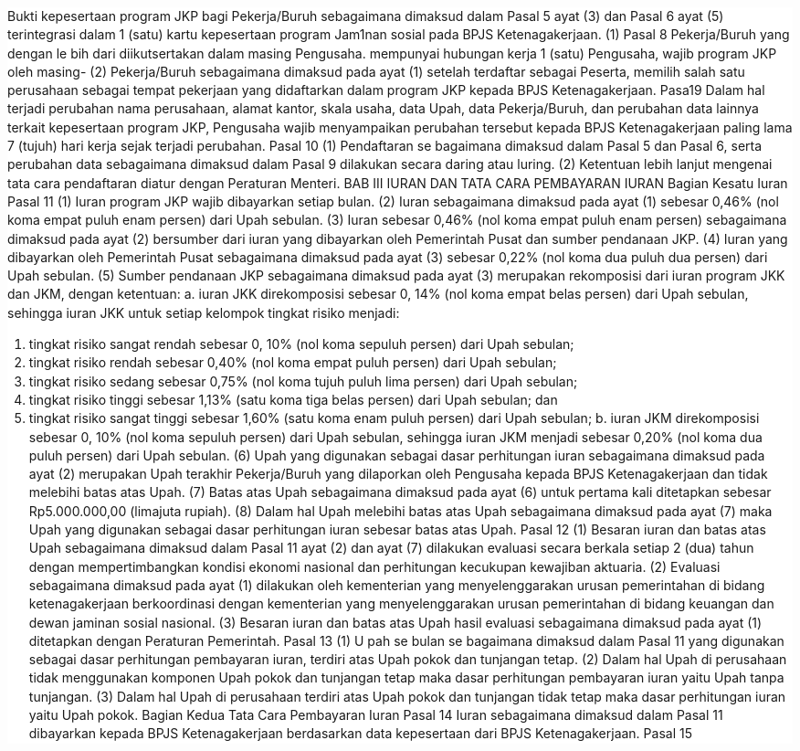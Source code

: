 Bukti kepesertaan program JKP bagi Pekerja/Buruh sebagaimana dimaksud dalam Pasal 5 ayat (3) dan Pasal 6 ayat (5) terintegrasi dalam 1 (satu) kartu kepesertaan program Jam1nan sosial pada BPJS Ketenagakerjaan.
(1)
Pasal 8
Pekerja/Buruh yang dengan le bih dari diikutsertakan dalam masing Pengusaha. mempunyai hubungan kerja 1 (satu) Pengusaha, wajib program JKP oleh masing- (2) Pekerja/Buruh sebagaimana dimaksud pada ayat (1) setelah terdaftar sebagai Peserta, memilih salah satu perusahaan sebagai tempat pekerjaan yang didaftarkan dalam program JKP kepada BPJS Ketenagakerjaan. Pasa19 Dalam hal terjadi perubahan nama perusahaan, alamat kantor, skala usaha, data Upah, data Pekerja/Buruh, dan perubahan data lainnya terkait kepesertaan program JKP, Pengusaha wajib menyampaikan perubahan tersebut kepada BPJS Ketenagakerjaan paling lama 7 (tujuh) hari kerja sejak terjadi perubahan.
Pasal 10
(1) Pendaftaran se bagaimana dimaksud dalam Pasal 5 dan Pasal 6, serta perubahan data sebagaimana dimaksud dalam Pasal 9 dilakukan secara daring atau luring.
(2) Ketentuan lebih lanjut mengenai tata cara pendaftaran diatur dengan Peraturan Menteri. BAB III IURAN DAN TATA CARA PEMBAYARAN IURAN Bagian Kesatu Iuran
Pasal 11
(1) Iuran program JKP wajib dibayarkan setiap bulan.
(2) Iuran sebagaimana dimaksud pada ayat (1) sebesar 0,46% (nol koma empat puluh enam persen) dari Upah sebulan.
(3) Iuran sebesar 0,46% (nol koma empat puluh enam persen) sebagaimana dimaksud pada ayat (2) bersumber dari iuran yang dibayarkan oleh Pemerintah Pusat dan sumber pendanaan JKP.
(4) Iuran yang dibayarkan oleh Pemerintah Pusat sebagaimana dimaksud pada ayat (3) sebesar 0,22% (nol koma dua puluh dua persen) dari Upah sebulan.
(5) Sumber pendanaan JKP sebagaimana dimaksud pada ayat (3) merupakan rekomposisi dari iuran program JKK dan JKM, dengan ketentuan:
a. iuran JKK direkomposisi sebesar 0, 14% (nol koma empat belas persen) dari Upah sebulan, sehingga iuran JKK untuk setiap kelompok tingkat risiko menjadi:
1. tingkat risiko sangat rendah sebesar 0, 10% (nol koma sepuluh persen) dari Upah sebulan;
2. tingkat risiko rendah sebesar 0,40% (nol koma empat puluh persen) dari Upah sebulan;
3. tingkat risiko sedang sebesar 0,75% (nol koma tujuh puluh lima persen) dari Upah sebulan;
4. tingkat risiko tinggi sebesar 1,13% (satu koma tiga belas persen) dari Upah sebulan; dan
5. tingkat risiko sangat tinggi sebesar 1,60% (satu koma enam puluh persen) dari Upah sebulan;
b. iuran JKM direkomposisi sebesar 0, 10% (nol koma sepuluh persen) dari Upah sebulan, sehingga iuran JKM menjadi sebesar 0,20% (nol koma dua puluh persen) dari Upah sebulan.
(6) Upah yang digunakan sebagai dasar perhitungan iuran sebagaimana dimaksud pada ayat (2) merupakan Upah terakhir Pekerja/Buruh yang dilaporkan oleh Pengusaha kepada BPJS Ketenagakerjaan dan tidak melebihi batas atas Upah.
(7) Batas atas Upah sebagaimana dimaksud pada ayat (6) untuk pertama kali ditetapkan sebesar Rp5.000.000,00 (limajuta rupiah).
(8) Dalam hal Upah melebihi batas atas Upah sebagaimana dimaksud pada ayat (7) maka Upah yang digunakan sebagai dasar perhitungan iuran sebesar batas atas Upah.
Pasal 12
(1) Besaran iuran dan batas atas Upah sebagaimana dimaksud dalam Pasal 11 ayat (2) dan ayat (7) dilakukan evaluasi secara berkala setiap 2 (dua) tahun dengan mempertimbangkan kondisi ekonomi nasional dan perhitungan kecukupan kewajiban aktuaria.
(2) Evaluasi sebagaimana dimaksud pada ayat (1) dilakukan oleh kementerian yang menyelenggarakan urusan pemerintahan di bidang ketenagakerjaan berkoordinasi dengan kementerian yang menyelenggarakan urusan pemerintahan di bidang keuangan dan dewan jaminan sosial nasional.
(3) Besaran iuran dan batas atas Upah hasil evaluasi sebagaimana dimaksud pada ayat (1) ditetapkan dengan Peraturan Pemerintah.
Pasal 13
(1) U pah se bulan se bagaimana dimaksud dalam Pasal 11 yang digunakan sebagai dasar perhitungan pembayaran iuran, terdiri atas Upah pokok dan tunjangan tetap.
(2) Dalam hal Upah di perusahaan tidak menggunakan komponen Upah pokok dan tunjangan tetap maka dasar perhitungan pembayaran iuran yaitu Upah tanpa tunjangan.
(3) Dalam hal Upah di perusahaan terdiri atas Upah pokok dan tunjangan tidak tetap maka dasar perhitungan iuran yaitu Upah pokok. Bagian Kedua Tata Cara Pembayaran Iuran
Pasal 14
Iuran sebagaimana dimaksud dalam Pasal 11 dibayarkan kepada BPJS Ketenagakerjaan berdasarkan data kepesertaan dari BPJS Ketenagakerjaan.
Pasal 15